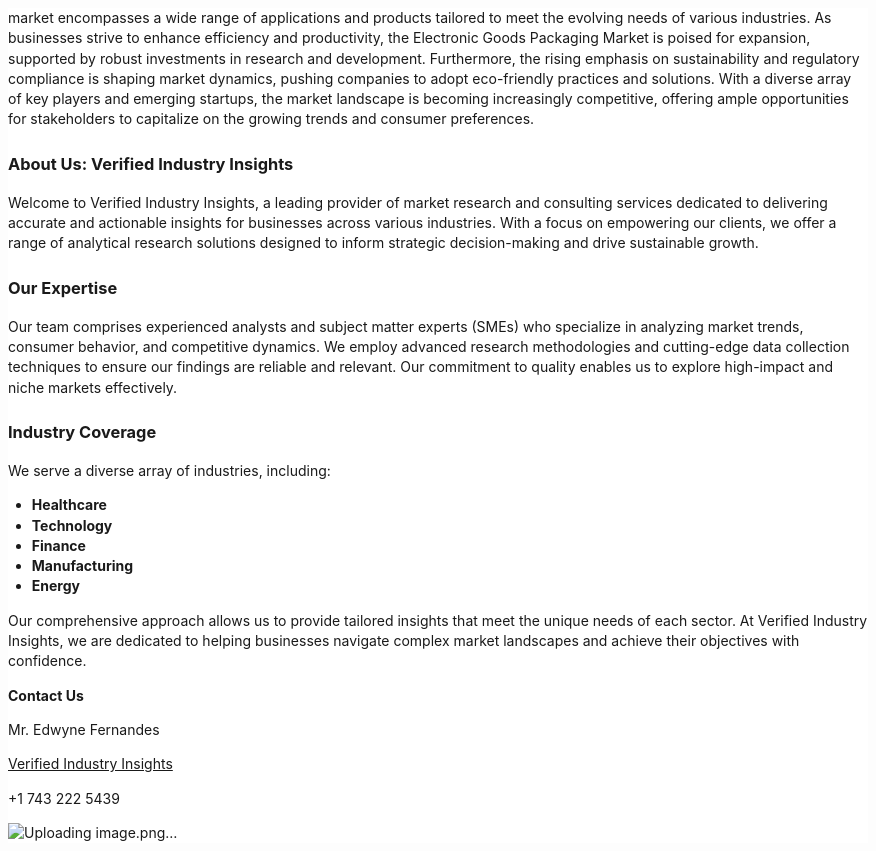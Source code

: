 market encompasses a wide range of applications and products tailored to meet the evolving needs of various industries. As businesses strive to enhance efficiency and productivity, the Electronic Goods Packaging Market is poised for expansion, supported by robust investments in research and development. Furthermore, the rising emphasis on sustainability and regulatory compliance is shaping market dynamics, pushing companies to adopt eco-friendly practices and solutions. With a diverse array of key players and emerging startups, the market landscape is becoming increasingly competitive, offering ample opportunities for stakeholders to capitalize on the growing trends and consumer preferences.</p><h3>About Us: Verified Industry Insights</h3><p>Welcome to Verified Industry Insights, a leading provider of market research and consulting services dedicated to delivering accurate and actionable insights for businesses across various industries. With a focus on empowering our clients, we offer a range of analytical research solutions designed to inform strategic decision-making and drive sustainable growth.</p><h3>Our Expertise</h3><p>Our team comprises experienced analysts and subject matter experts (SMEs) who specialize in analyzing market trends, consumer behavior, and competitive dynamics. We employ advanced research methodologies and cutting-edge data collection techniques to ensure our findings are reliable and relevant. Our commitment to quality enables us to explore high-impact and niche markets effectively.</p><h3>Industry Coverage</h3><p>We serve a diverse array of industries, including:</p><ul><li><strong>Healthcare</strong></li><li><strong>Technology</strong></li><li><strong>Finance</strong></li><li><strong>Manufacturing</strong></li><li><strong>Energy</strong></li></ul><p>Our comprehensive approach allows us to provide tailored insights that meet the unique needs of each sector. At Verified Industry Insights, we are dedicated to helping businesses navigate complex market landscapes and achieve their objectives with confidence.</p><p><strong>Contact Us</strong></p><p>Mr. Edwyne Fernandes</p><p><a href="https://www.verifiedindustryinsights.com/">Verified Industry Insights</a></p><p>+1 743 222 5439</p>
![Uploading image.png…]()
